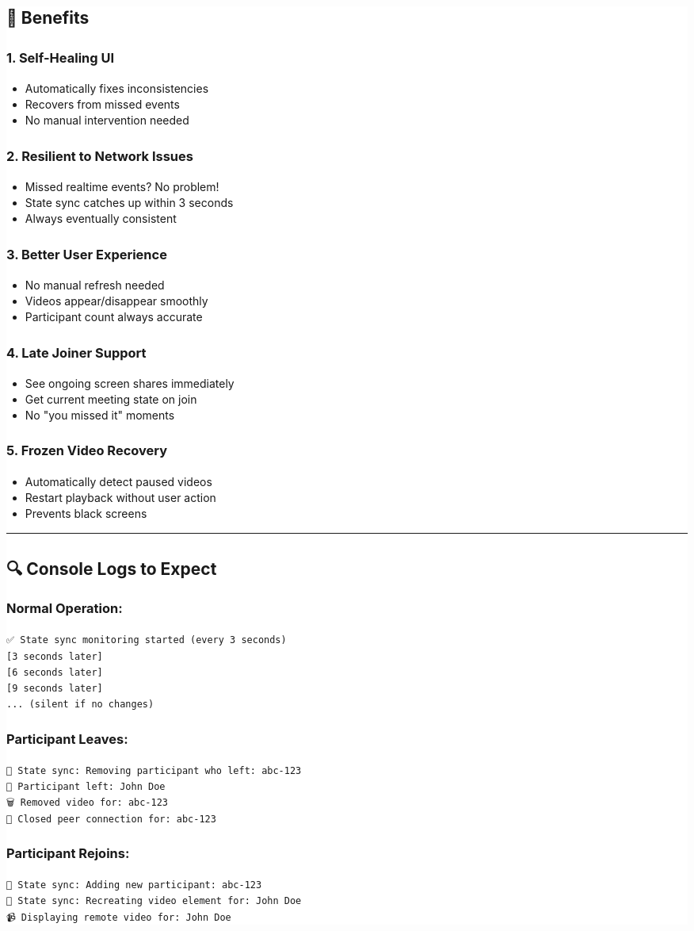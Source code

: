 
## 🎯 **Benefits**

### **1. Self-Healing UI**
- Automatically fixes inconsistencies
- Recovers from missed events
- No manual intervention needed

### **2. Resilient to Network Issues**
- Missed realtime events? No problem!
- State sync catches up within 3 seconds
- Always eventually consistent

### **3. Better User Experience**
- No manual refresh needed
- Videos appear/disappear smoothly
- Participant count always accurate

### **4. Late Joiner Support**
- See ongoing screen shares immediately
- Get current meeting state on join
- No "you missed it" moments

### **5. Frozen Video Recovery**
- Automatically detect paused videos
- Restart playback without user action
- Prevents black screens

---

## 🔍 **Console Logs to Expect**

### **Normal Operation:**
```
✅ State sync monitoring started (every 3 seconds)
[3 seconds later]
[6 seconds later]
[9 seconds later]
... (silent if no changes)
```

### **Participant Leaves:**
```
🔄 State sync: Removing participant who left: abc-123
👋 Participant left: John Doe
🗑️ Removed video for: abc-123
🔌 Closed peer connection for: abc-123
```

### **Participant Rejoins:**
```
🔄 State sync: Adding new participant: abc-123
🔄 State sync: Recreating video element for: John Doe
📹 Displaying remote video for: John Doe
```
